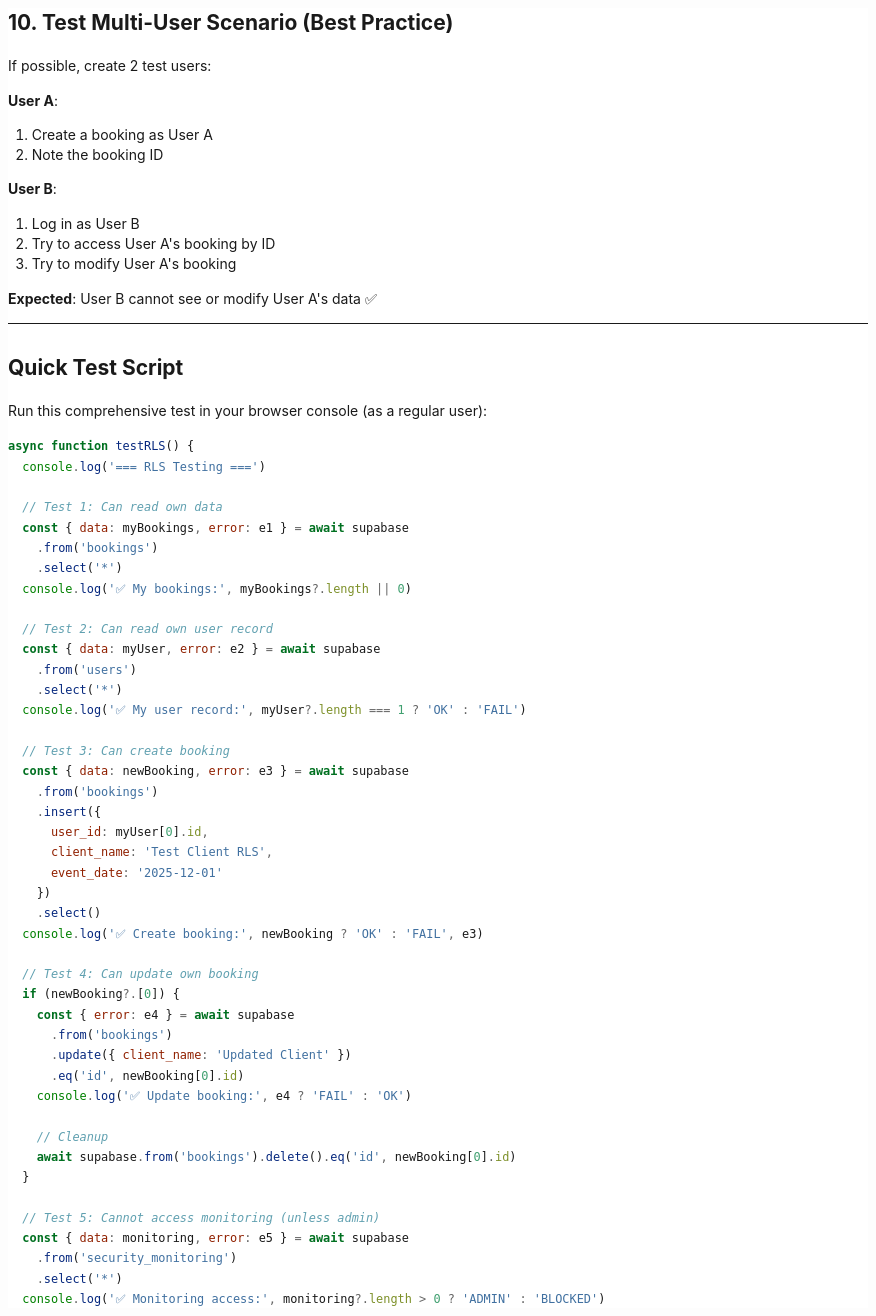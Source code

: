 ## 10. Test Multi-User Scenario (Best Practice)

If possible, create 2 test users:

**User A**:
1. Create a booking as User A
2. Note the booking ID

**User B**:
1. Log in as User B
2. Try to access User A's booking by ID
3. Try to modify User A's booking

**Expected**: User B cannot see or modify User A's data ✅

---

## Quick Test Script

Run this comprehensive test in your browser console (as a regular user):

```javascript
async function testRLS() {
  console.log('=== RLS Testing ===')

  // Test 1: Can read own data
  const { data: myBookings, error: e1 } = await supabase
    .from('bookings')
    .select('*')
  console.log('✅ My bookings:', myBookings?.length || 0)

  // Test 2: Can read own user record
  const { data: myUser, error: e2 } = await supabase
    .from('users')
    .select('*')
  console.log('✅ My user record:', myUser?.length === 1 ? 'OK' : 'FAIL')

  // Test 3: Can create booking
  const { data: newBooking, error: e3 } = await supabase
    .from('bookings')
    .insert({
      user_id: myUser[0].id,
      client_name: 'Test Client RLS',
      event_date: '2025-12-01'
    })
    .select()
  console.log('✅ Create booking:', newBooking ? 'OK' : 'FAIL', e3)

  // Test 4: Can update own booking
  if (newBooking?.[0]) {
    const { error: e4 } = await supabase
      .from('bookings')
      .update({ client_name: 'Updated Client' })
      .eq('id', newBooking[0].id)
    console.log('✅ Update booking:', e4 ? 'FAIL' : 'OK')

    // Cleanup
    await supabase.from('bookings').delete().eq('id', newBooking[0].id)
  }

  // Test 5: Cannot access monitoring (unless admin)
  const { data: monitoring, error: e5 } = await supabase
    .from('security_monitoring')
    .select('*')
  console.log('✅ Monitoring access:', monitoring?.length > 0 ? 'ADMIN' : 'BLOCKED')
```